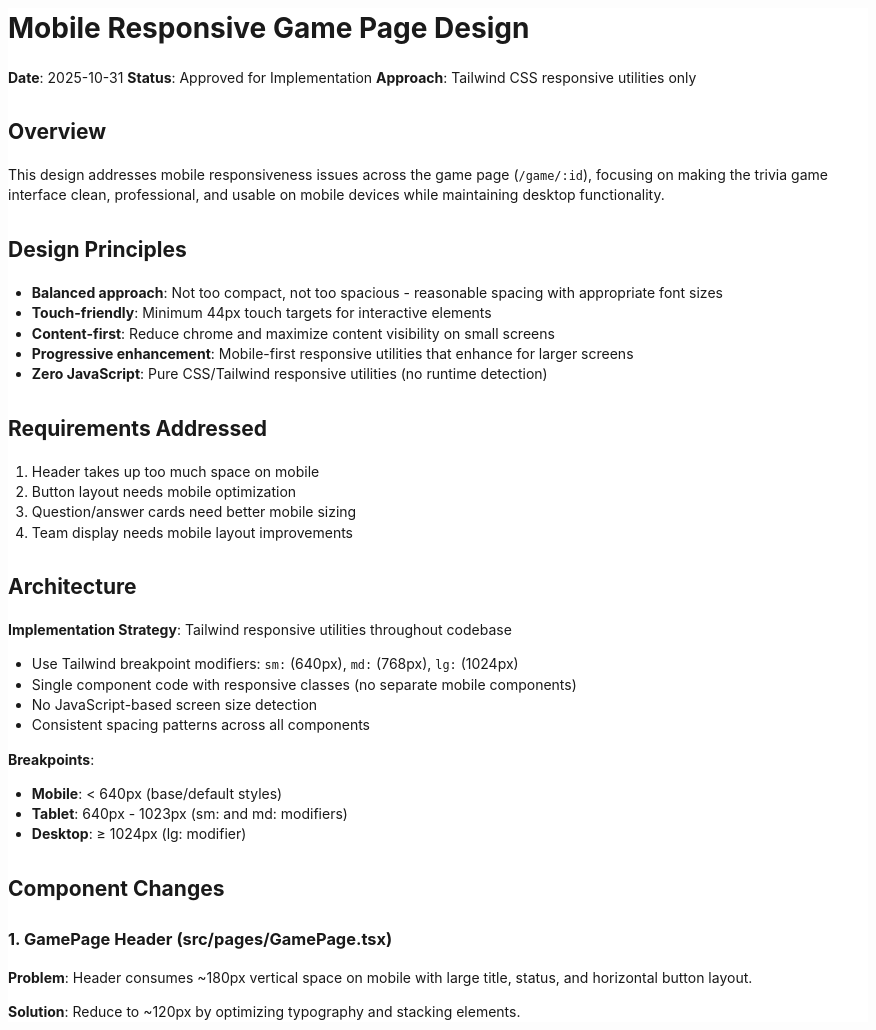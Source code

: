 # Mobile Responsive Game Page Design

**Date**: 2025-10-31
**Status**: Approved for Implementation
**Approach**: Tailwind CSS responsive utilities only

## Overview

This design addresses mobile responsiveness issues across the game page (`/game/:id`), focusing on making the trivia game interface clean, professional, and usable on mobile devices while maintaining desktop functionality.

## Design Principles

- **Balanced approach**: Not too compact, not too spacious - reasonable spacing with appropriate font sizes
- **Touch-friendly**: Minimum 44px touch targets for interactive elements
- **Content-first**: Reduce chrome and maximize content visibility on small screens
- **Progressive enhancement**: Mobile-first responsive utilities that enhance for larger screens
- **Zero JavaScript**: Pure CSS/Tailwind responsive utilities (no runtime detection)

## Requirements Addressed

1. Header takes up too much space on mobile
2. Button layout needs mobile optimization
3. Question/answer cards need better mobile sizing
4. Team display needs mobile layout improvements

## Architecture

**Implementation Strategy**: Tailwind responsive utilities throughout codebase

- Use Tailwind breakpoint modifiers: `sm:` (640px), `md:` (768px), `lg:` (1024px)
- Single component code with responsive classes (no separate mobile components)
- No JavaScript-based screen size detection
- Consistent spacing patterns across all components

**Breakpoints**:
- **Mobile**: < 640px (base/default styles)
- **Tablet**: 640px - 1023px (sm: and md: modifiers)
- **Desktop**: ≥ 1024px (lg: modifier)

## Component Changes

### 1. GamePage Header (src/pages/GamePage.tsx)

**Problem**: Header consumes ~180px vertical space on mobile with large title, status, and horizontal button layout.

**Solution**: Reduce to ~120px by optimizing typography and stacking elements.
